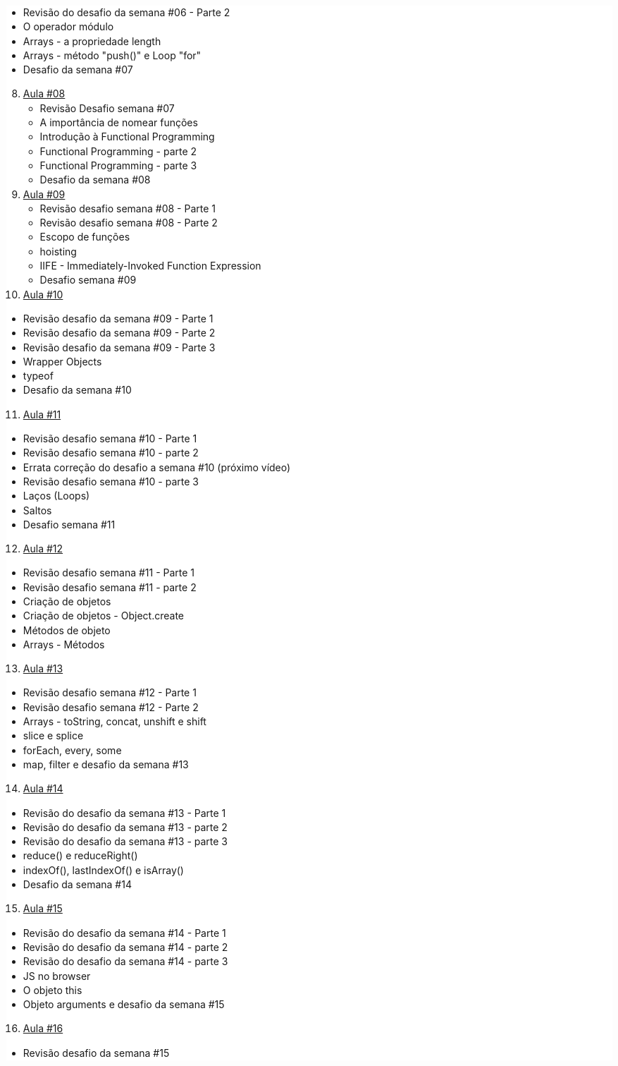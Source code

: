    - Revisão do desafio da semana #06 - Parte 2
   - O operador módulo
   - Arrays - a propriedade length
   - Arrays - método "push()" e Loop "for"
   - Desafio da semana #07
8. [Aula #08](#parte8)     
   - Revisão Desafio semana #07
   - A importância de nomear funções
   - Introdução à Functional Programming
   - Functional Programming - parte 2
   - Functional Programming - parte 3
   - Desafio da semana #08
9. [Aula #09](#parte9)     
   - Revisão desafio semana #08 - Parte 1
   - Revisão desafio semana #08 - Parte 2
   - Escopo de funções
   - hoisting
   - IIFE - Immediately-Invoked Function Expression
   - Desafio semana #09
10. [Aula #10](#parte10)     
   - Revisão desafio da semana #09 - Parte 1
   - Revisão desafio da semana #09 - Parte 2
   - Revisão desafio da semana #09 - Parte 3
   - Wrapper Objects
   - typeof
   - Desafio da semana #10
11. [Aula #11](#parte11)     
   - Revisão desafio semana #10 - Parte 1
   - Revisão desafio semana #10 - parte 2
   - Errata correção do desafio a semana #10 (próximo vídeo)
   - Revisão desafio semana #10 - parte 3
   - Laços (Loops)
   - Saltos
   - Desafio semana #11
12. [Aula #12](#parte12)     
   - Revisão desafio semana #11 - Parte 1
   - Revisão desafio semana #11 - parte 2
   - Criação de objetos
   - Criação de objetos - Object.create
   - Métodos de objeto
   - Arrays - Métodos
13. [Aula #13](#parte13)     
   - Revisão desafio semana #12 - Parte 1
   - Revisão desafio semana #12 - Parte 2
   - Arrays - toString, concat, unshift e shift
   - slice e splice
   - forEach, every, some
   - map, filter e desafio da semana #13
14. [Aula #14](#parte14)     
   - Revisão do desafio da semana #13 - Parte 1
   - Revisão do desafio da semana #13 - parte 2
   - Revisão do desafio da semana #13 - parte 3
   - reduce() e reduceRight()
   - indexOf(), lastIndexOf() e isArray()
   - Desafio da semana #14
15. [Aula #15](#parte15)     
   - Revisão do desafio da semana #14 - Parte 1
   - Revisão do desafio da semana #14 - parte 2
   - Revisão do desafio da semana #14 - parte 3
   - JS no browser
   - O objeto this
   - Objeto arguments e desafio da semana #15
16. [Aula #16](#parte16)     
   - Revisão desafio da semana #15